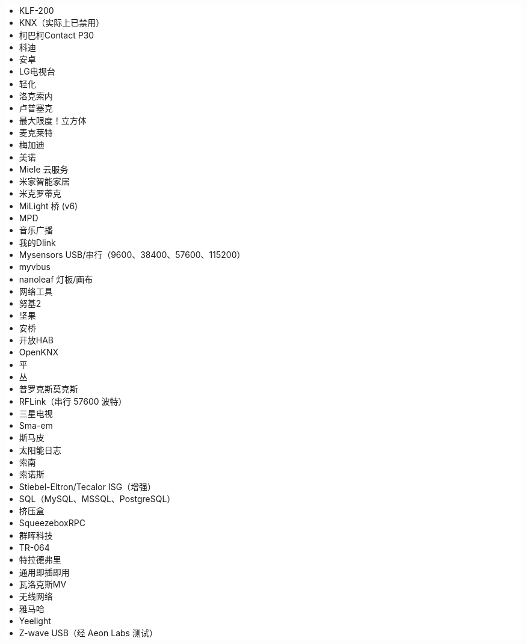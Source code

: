 - KLF-200
- KNX（实际上已禁用）
- 柯巴柯Contact P30
- 科迪
- 安卓
- LG电视台
- 轻化
- 洛克索内
- 卢普塞克
- 最大限度！立方体
- 麦克莱特
- 梅加迪
- 美诺
- Miele 云服务
- 米家智能家居
- 米克罗蒂克
- MiLight 桥 (v6)
- MPD
- 音乐广播
- 我的Dlink
- Mysensors USB/串行（9600、38400、57600、115200）
- myvbus
- nanoleaf 灯板/画布
- 网络工具
- 努基2
- 坚果
- 安桥
- 开放HAB
- OpenKNX
- 平
- 丛
- 普罗克斯莫克斯
- RFLink（串行 57600 波特）
- 三星电视
- Sma-em
- 斯马皮
- 太阳能日志
- 索南
- 索诺斯
- Stiebel-Eltron/Tecalor ISG（增强）
- SQL（MySQL、MSSQL、PostgreSQL）
- 挤压盒
- SqueezeboxRPC
- 群晖科技
- TR-064
- 特拉德弗里
- 通用即插即用
- 瓦洛克斯MV
- 无线网络
- 雅马哈
- Yeelight
- Z-wave USB（经 Aeon Labs 测试）
